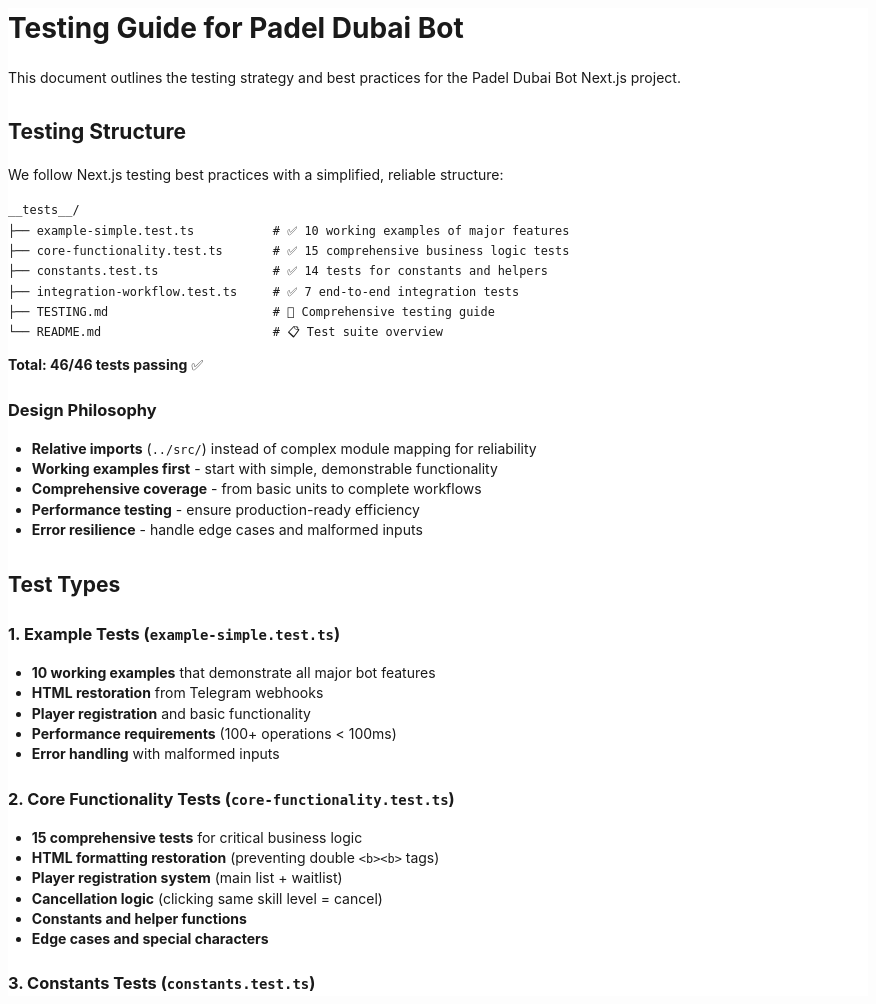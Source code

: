 # Testing Guide for Padel Dubai Bot

This document outlines the testing strategy and best practices for the Padel Dubai Bot Next.js project.

## Testing Structure

We follow Next.js testing best practices with a simplified, reliable structure:

```
__tests__/
├── example-simple.test.ts           # ✅ 10 working examples of major features
├── core-functionality.test.ts       # ✅ 15 comprehensive business logic tests
├── constants.test.ts                # ✅ 14 tests for constants and helpers
├── integration-workflow.test.ts     # ✅ 7 end-to-end integration tests
├── TESTING.md                       # 📖 Comprehensive testing guide
└── README.md                        # 📋 Test suite overview
```

**Total: 46/46 tests passing** ✅

### Design Philosophy

- **Relative imports** (`../src/`) instead of complex module mapping for reliability
- **Working examples first** - start with simple, demonstrable functionality
- **Comprehensive coverage** - from basic units to complete workflows
- **Performance testing** - ensure production-ready efficiency
- **Error resilience** - handle edge cases and malformed inputs

## Test Types

### 1. Example Tests (`example-simple.test.ts`)

- **10 working examples** that demonstrate all major bot features
- **HTML restoration** from Telegram webhooks
- **Player registration** and basic functionality
- **Performance requirements** (100+ operations < 100ms)
- **Error handling** with malformed inputs

### 2. Core Functionality Tests (`core-functionality.test.ts`)

- **15 comprehensive tests** for critical business logic
- **HTML formatting restoration** (preventing double `<b><b>` tags)
- **Player registration system** (main list + waitlist)
- **Cancellation logic** (clicking same skill level = cancel)
- **Constants and helper functions**
- **Edge cases and special characters**

### 3. Constants Tests (`constants.test.ts`)
